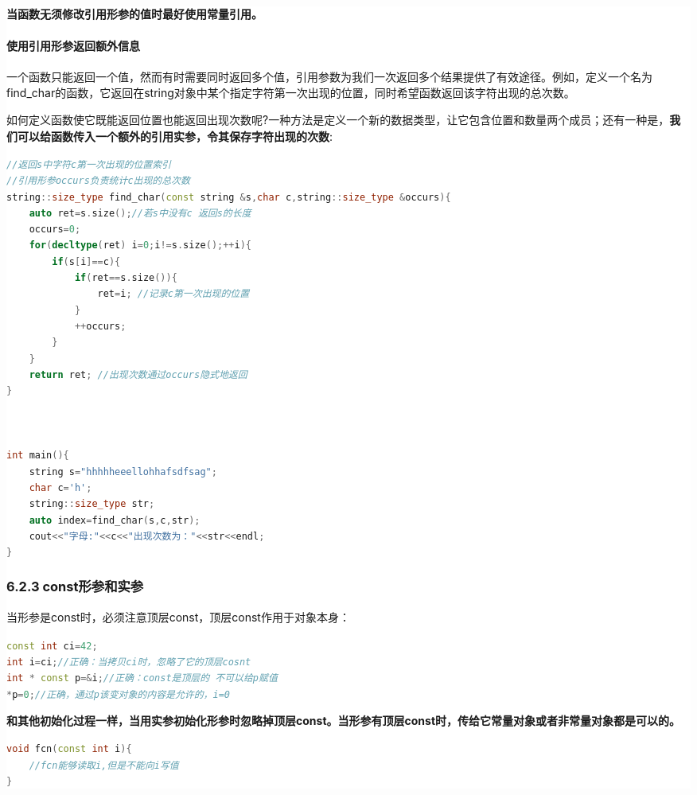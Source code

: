 **当函数无须修改引用形参的值时最好使用常量引用。**

####  使用引用形参返回额外信息

一个函数只能返回一个值，然而有时需要同时返回多个值，引用参数为我们一次返回多个结果提供了有效途径。例如，定义一个名为find_char的函数，它返回在string对象中某个指定字符第一次出现的位置，同时希望函数返回该字符出现的总次数。

如何定义函数使它既能返回位置也能返回出现次数呢?一种方法是定义一个新的数据类型，让它包含位置和数量两个成员；还有一种是，**我们可以给函数传入一个额外的引用实参，令其保存字符出现的次数**:

```c++
//返回s中字符c第一次出现的位置索引
//引用形参occurs负责统计c出现的总次数
string::size_type find_char(const string &s,char c,string::size_type &occurs){
    auto ret=s.size();//若s中没有c 返回s的长度
    occurs=0;
    for(decltype(ret) i=0;i!=s.size();++i){
        if(s[i]==c){
            if(ret==s.size()){
                ret=i; //记录c第一次出现的位置
            }
            ++occurs;
        }
    }
    return ret; //出现次数通过occurs隐式地返回
}



int main(){
    string s="hhhhheeellohhafsdfsag";
    char c='h';
    string::size_type str;
    auto index=find_char(s,c,str);
    cout<<"字母:"<<c<<"出现次数为："<<str<<endl;
}
```

### 6.2.3 const形参和实参

当形参是const时，必须注意顶层const，顶层const作用于对象本身：

```c++
const int ci=42;
int i=ci;//正确：当拷贝ci时，忽略了它的顶层cosnt
int * const p=&i;//正确：const是顶层的 不可以给p赋值
*p=0;//正确，通过p该变对象的内容是允许的，i=0
```

**和其他初始化过程一样，当用实参初始化形参时忽略掉顶层const。当形参有顶层const时，传给它常量对象或者非常量对象都是可以的。**

```c++
void fcn(const int i){
	//fcn能够读取i,但是不能向i写值
}
```

